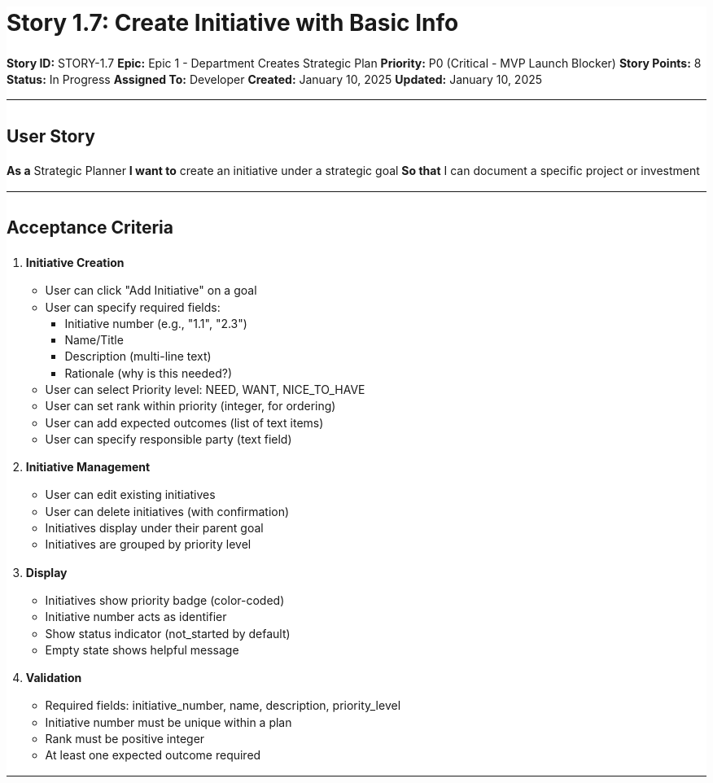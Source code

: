 # Story 1.7: Create Initiative with Basic Info

**Story ID:** STORY-1.7
**Epic:** Epic 1 - Department Creates Strategic Plan
**Priority:** P0 (Critical - MVP Launch Blocker)
**Story Points:** 8
**Status:** In Progress
**Assigned To:** Developer
**Created:** January 10, 2025
**Updated:** January 10, 2025

---

## User Story

**As a** Strategic Planner
**I want to** create an initiative under a strategic goal
**So that** I can document a specific project or investment

---

## Acceptance Criteria

1. **Initiative Creation**
   - User can click "Add Initiative" on a goal
   - User can specify required fields:
     - Initiative number (e.g., "1.1", "2.3")
     - Name/Title
     - Description (multi-line text)
     - Rationale (why is this needed?)
   - User can select Priority level: NEED, WANT, NICE_TO_HAVE
   - User can set rank within priority (integer, for ordering)
   - User can add expected outcomes (list of text items)
   - User can specify responsible party (text field)

2. **Initiative Management**
   - User can edit existing initiatives
   - User can delete initiatives (with confirmation)
   - Initiatives display under their parent goal
   - Initiatives are grouped by priority level

3. **Display**
   - Initiatives show priority badge (color-coded)
   - Initiative number acts as identifier
   - Show status indicator (not_started by default)
   - Empty state shows helpful message

4. **Validation**
   - Required fields: initiative_number, name, description, priority_level
   - Initiative number must be unique within a plan
   - Rank must be positive integer
   - At least one expected outcome required

---